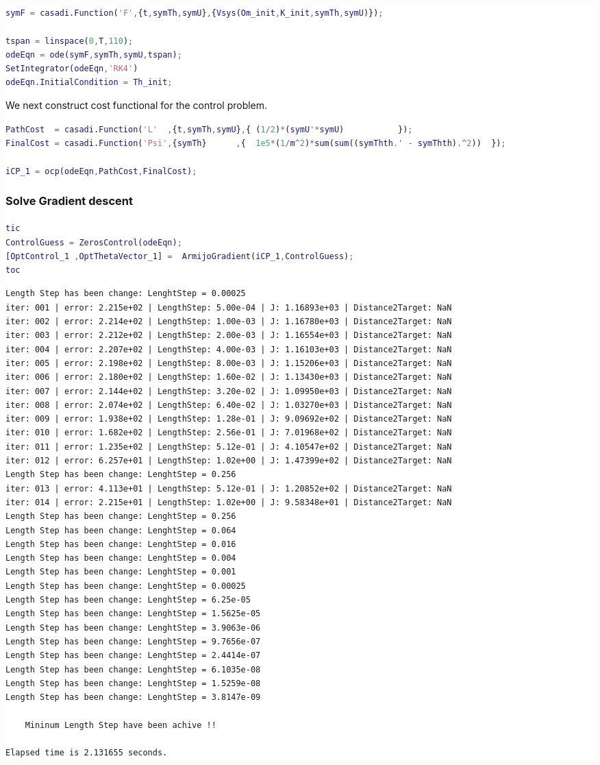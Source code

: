 ```matlab
symF = casadi.Function('F',{t,symTh,symU},{Vsys(Om_init,K_init,symTh,symU)});

tspan = linspace(0,T,110);
odeEqn = ode(symF,symTh,symU,tspan);
SetIntegrator(odeEqn,'RK4')
odeEqn.InitialCondition = Th_init;
```


We next construct cost functional for the control problem.

```matlab
PathCost  = casadi.Function('L'  ,{t,symTh,symU},{ (1/2)*(symU'*symU)           });
FinalCost = casadi.Function('Psi',{symTh}      ,{  1e5*(1/m^2)*sum(sum((symThth.' - symThth).^2))  });

iCP_1 = ocp(odeEqn,PathCost,FinalCost);
```

### Solve Gradient descent

```matlab
tic
ControlGuess = ZerosControl(odeEqn);
[OptControl_1 ,OptThetaVector_1] =  ArmijoGradient(iCP_1,ControlGuess);
toc
```


```
Length Step has been change: LenghtStep = 0.00025
iter: 001 | error: 2.215e+02 | LengthStep: 5.00e-04 | J: 1.16893e+03 | Distance2Target: NaN 
iter: 002 | error: 2.214e+02 | LengthStep: 1.00e-03 | J: 1.16780e+03 | Distance2Target: NaN 
iter: 003 | error: 2.212e+02 | LengthStep: 2.00e-03 | J: 1.16554e+03 | Distance2Target: NaN 
iter: 004 | error: 2.207e+02 | LengthStep: 4.00e-03 | J: 1.16103e+03 | Distance2Target: NaN 
iter: 005 | error: 2.198e+02 | LengthStep: 8.00e-03 | J: 1.15206e+03 | Distance2Target: NaN 
iter: 006 | error: 2.180e+02 | LengthStep: 1.60e-02 | J: 1.13430e+03 | Distance2Target: NaN 
iter: 007 | error: 2.144e+02 | LengthStep: 3.20e-02 | J: 1.09950e+03 | Distance2Target: NaN 
iter: 008 | error: 2.074e+02 | LengthStep: 6.40e-02 | J: 1.03270e+03 | Distance2Target: NaN 
iter: 009 | error: 1.938e+02 | LengthStep: 1.28e-01 | J: 9.09692e+02 | Distance2Target: NaN 
iter: 010 | error: 1.682e+02 | LengthStep: 2.56e-01 | J: 7.01968e+02 | Distance2Target: NaN 
iter: 011 | error: 1.235e+02 | LengthStep: 5.12e-01 | J: 4.10547e+02 | Distance2Target: NaN 
iter: 012 | error: 6.257e+01 | LengthStep: 1.02e+00 | J: 1.47399e+02 | Distance2Target: NaN 
Length Step has been change: LenghtStep = 0.256
iter: 013 | error: 4.113e+01 | LengthStep: 5.12e-01 | J: 1.20852e+02 | Distance2Target: NaN 
iter: 014 | error: 2.215e+01 | LengthStep: 1.02e+00 | J: 9.58348e+01 | Distance2Target: NaN 
Length Step has been change: LenghtStep = 0.256
Length Step has been change: LenghtStep = 0.064
Length Step has been change: LenghtStep = 0.016
Length Step has been change: LenghtStep = 0.004
Length Step has been change: LenghtStep = 0.001
Length Step has been change: LenghtStep = 0.00025
Length Step has been change: LenghtStep = 6.25e-05
Length Step has been change: LenghtStep = 1.5625e-05
Length Step has been change: LenghtStep = 3.9063e-06
Length Step has been change: LenghtStep = 9.7656e-07
Length Step has been change: LenghtStep = 2.4414e-07
Length Step has been change: LenghtStep = 6.1035e-08
Length Step has been change: LenghtStep = 1.5259e-08
Length Step has been change: LenghtStep = 3.8147e-09

    Mininum Length Step have been achive !! 

Elapsed time is 2.131655 seconds.

```
